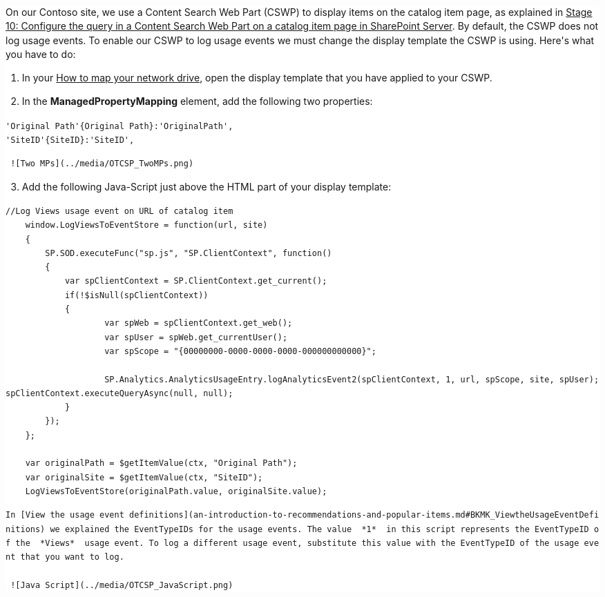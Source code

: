 On our Contoso site, we use a Content Search Web Part (CSWP) to display items on the catalog item page, as explained in [Stage 10: Configure the query in a Content Search Web Part on a catalog item page in SharePoint Server](stage-10-configure-the-query-in-a-content-search-web-part-on-a-catalog-item-page.md). By default, the CSWP does not log usage events. To enable our CSWP to log usage events we must change the display template the CSWP is using. Here's what you have to do:
  
1. In your [How to map your network drive](stage-6-upload-and-apply-a-new-master-page-to-a-publishing-site.md#BKMK_HowToMapYourNetworkDrive), open the display template that you have applied to your CSWP.
    
2. In the **ManagedPropertyMapping** element, add the following two properties: 
    
  ```
  'Original Path'{Original Path}:'OriginalPath',
  'SiteID'{SiteID}:'SiteID',
  ```

     ![Two MPs](../media/OTCSP_TwoMPs.png)
  
3. Add the following Java-Script just above the HTML part of your display template:
    
  ```
  //Log Views usage event on URL of catalog item
      window.LogViewsToEventStore = function(url, site)
      {    
          SP.SOD.executeFunc("sp.js", "SP.ClientContext", function()
          {
              var spClientContext = SP.ClientContext.get_current();
              if(!$isNull(spClientContext))
              {
                      var spWeb = spClientContext.get_web();
                      var spUser = spWeb.get_currentUser();
                      var spScope = "{00000000-0000-0000-0000-000000000000}";
                      
                      SP.Analytics.AnalyticsUsageEntry.logAnalyticsEvent2(spClientContext, 1, url, spScope, site, spUser);spClientContext.executeQueryAsync(null, null);                   
              }
          });
      };
      
      var originalPath = $getItemValue(ctx, "Original Path");
      var originalSite = $getItemValue(ctx, "SiteID");
      LogViewsToEventStore(originalPath.value, originalSite.value);
  ```

    In [View the usage event definitions](an-introduction-to-recommendations-and-popular-items.md#BKMK_ViewtheUsageEventDefinitions) we explained the EventTypeIDs for the usage events. The value  *1*  in this script represents the EventTypeID of the  *Views*  usage event. To log a different usage event, substitute this value with the EventTypeID of the usage event that you want to log. 
    
     ![Java Script](../media/OTCSP_JavaScript.png)
  
